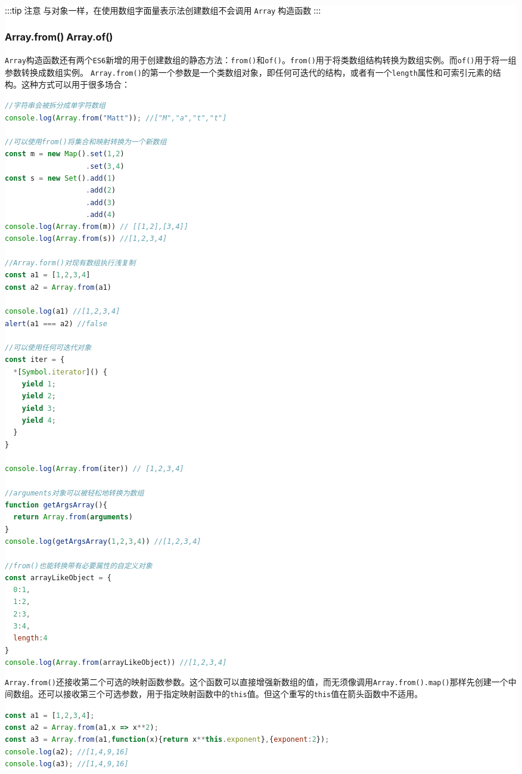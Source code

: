 :::tip 注意
与对象一样，在使用数组字面量表示法创建数组不会调用 `Array` 构造函数
:::

### Array.from() Array.of()
`Array`构造函数还有两个`ES6`新增的用于创建数组的静态方法：`from()`和`of()`。`from()`用于将类数组结构转换为数组实例。而`of()`用于将一组参数转换成数组实例。
`Array.from()`的第一个参数是一个类数组对象，即任何可迭代的结构，或者有一个`length`属性和可索引元素的结构。这种方式可以用于很多场合：
```js
//字符串会被拆分成单字符数组
console.log(Array.from("Matt")); //["M","a","t","t"]

//可以使用from()将集合和映射转换为一个新数组
const m = new Map().set(1,2)
                   .set(3,4)
const s = new Set().add(1)
                   .add(2)
                   .add(3)
                   .add(4)
console.log(Array.from(m)) // [[1,2],[3,4]]
console.log(Array.from(s)) //[1,2,3,4]     

//Array.form()对现有数组执行浅复制
const a1 = [1,2,3,4]
const a2 = Array.from(a1)

console.log(a1) //[1,2,3,4]
alert(a1 === a2) //false

//可以使用任何可迭代对象
const iter = {
  *[Symbol.iterator]() {
    yield 1;
    yield 2;
    yield 3;
    yield 4;
  }
}

console.log(Array.from(iter)) // [1,2,3,4]

//arguments对象可以被轻松地转换为数组
function getArgsArray(){
  return Array.from(arguments)
}
console.log(getArgsArray(1,2,3,4)) //[1,2,3,4]

//from()也能转换带有必要属性的自定义对象
const arrayLikeObject = {
  0:1,
  1:2,
  2:3,
  3:4,
  length:4
}
console.log(Array.from(arrayLikeObject)) //[1,2,3,4]
```
`Array.from()`还接收第二个可选的映射函数参数。这个函数可以直接增强新数组的值，而无须像调用`Array.from().map()`那样先创建一个中间数组。还可以接收第三个可选参数，用于指定映射函数中的`this`值。但这个重写的`this`值在箭头函数中不适用。
```js
const a1 = [1,2,3,4];
const a2 = Array.from(a1,x => x**2);
const a3 = Array.from(a1,function(x){return x**this.exponent},{exponent:2});
console.log(a2); //[1,4,9,16]
console.log(a3); //[1,4,9,16]
```